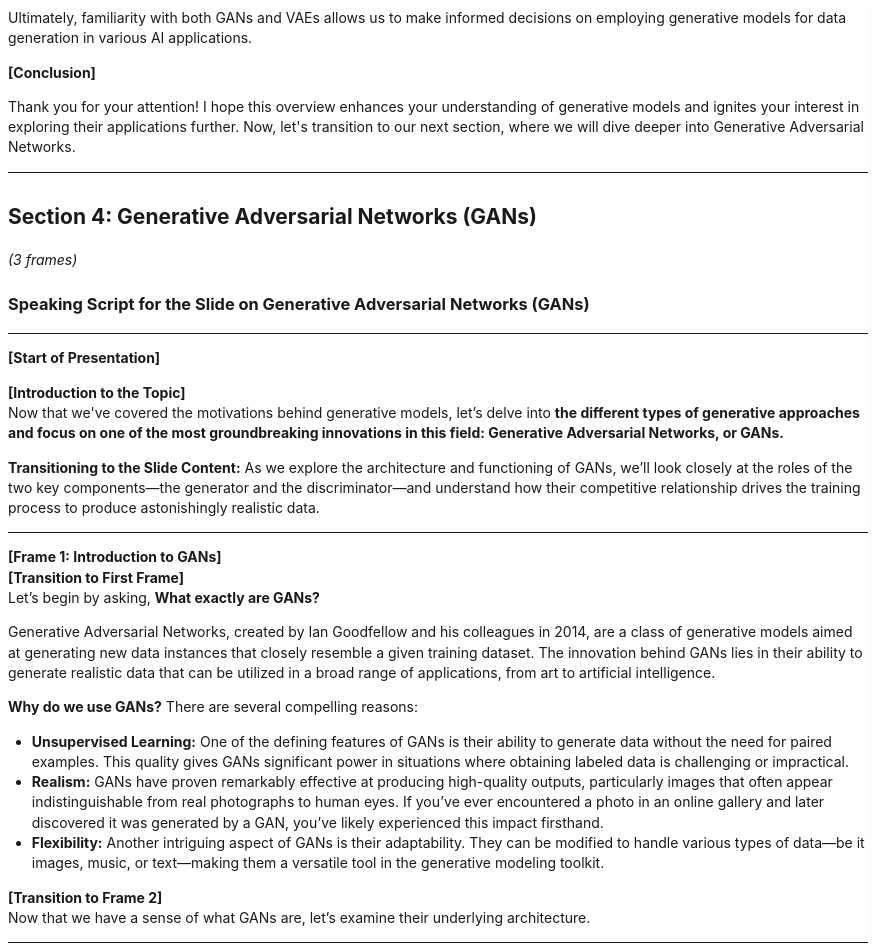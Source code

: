 Ultimately, familiarity with both GANs and VAEs allows us to make informed decisions on employing generative models for data generation in various AI applications.

**[Conclusion]**

Thank you for your attention! I hope this overview enhances your understanding of generative models and ignites your interest in exploring their applications further. Now, let's transition to our next section, where we will dive deeper into Generative Adversarial Networks.

---

## Section 4: Generative Adversarial Networks (GANs)
*(3 frames)*

### Speaking Script for the Slide on Generative Adversarial Networks (GANs)

---

**[Start of Presentation]**

**[Introduction to the Topic]**  
Now that we've covered the motivations behind generative models, let’s delve into **the different types of generative approaches and focus on one of the most groundbreaking innovations in this field: Generative Adversarial Networks, or GANs.** 

**Transitioning to the Slide Content:**
As we explore the architecture and functioning of GANs, we’ll look closely at the roles of the two key components—the generator and the discriminator—and understand how their competitive relationship drives the training process to produce astonishingly realistic data.

---

**[Frame 1: Introduction to GANs]**  
**[Transition to First Frame]**  
Let’s begin by asking, **What exactly are GANs?** 

Generative Adversarial Networks, created by Ian Goodfellow and his colleagues in 2014, are a class of generative models aimed at generating new data instances that closely resemble a given training dataset. The innovation behind GANs lies in their ability to generate realistic data that can be utilized in a broad range of applications, from art to artificial intelligence.

**Why do we use GANs?** There are several compelling reasons:
- **Unsupervised Learning:** One of the defining features of GANs is their ability to generate data without the need for paired examples. This quality gives GANs significant power in situations where obtaining labeled data is challenging or impractical.
- **Realism:** GANs have proven remarkably effective at producing high-quality outputs, particularly images that often appear indistinguishable from real photographs to human eyes. If you’ve ever encountered a photo in an online gallery and later discovered it was generated by a GAN, you’ve likely experienced this impact firsthand.
- **Flexibility:** Another intriguing aspect of GANs is their adaptability. They can be modified to handle various types of data—be it images, music, or text—making them a versatile tool in the generative modeling toolkit.

**[Transition to Frame 2]**  
Now that we have a sense of what GANs are, let’s examine their underlying architecture.

---